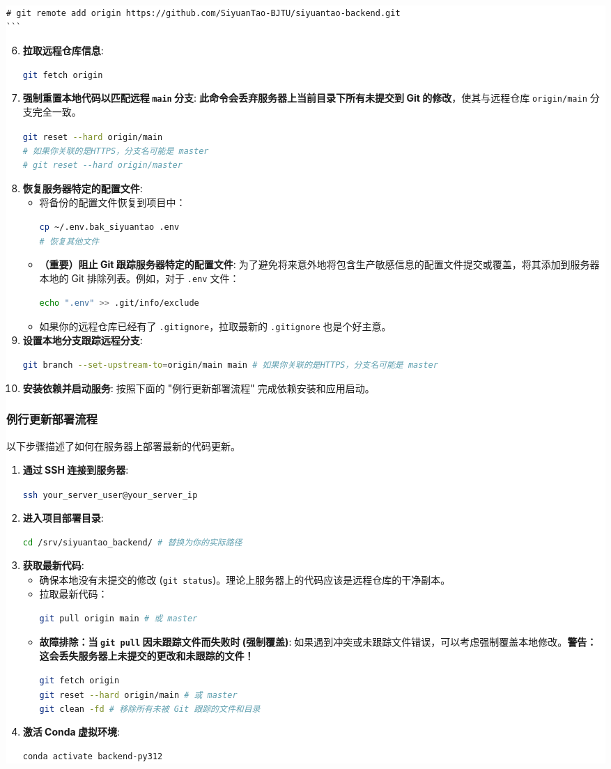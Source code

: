     # git remote add origin https://github.com/SiyuanTao-BJTU/siyuantao-backend.git
    ```
6.  **拉取远程仓库信息**:
    ```bash
    git fetch origin
    ```
7.  **强制重置本地代码以匹配远程 `main` 分支**: **此命令会丢弃服务器上当前目录下所有未提交到 Git 的修改**，使其与远程仓库 `origin/main` 分支完全一致。
    ```bash
    git reset --hard origin/main
    # 如果你关联的是HTTPS，分支名可能是 master
    # git reset --hard origin/master
    ```
8.  **恢复服务器特定的配置文件**:
    *   将备份的配置文件恢复到项目中：
        ```bash
        cp ~/.env.bak_siyuantao .env
        # 恢复其他文件
        ```
    *   **（重要）阻止 Git 跟踪服务器特定的配置文件**: 为了避免将来意外地将包含生产敏感信息的配置文件提交或覆盖，将其添加到服务器本地的 Git 排除列表。例如，对于 `.env` 文件：
        ```bash
        echo ".env" >> .git/info/exclude
        ```
    *   如果你的远程仓库已经有了 `.gitignore`，拉取最新的 `.gitignore` 也是个好主意。
9.  **设置本地分支跟踪远程分支**:
    ```bash
    git branch --set-upstream-to=origin/main main # 如果你关联的是HTTPS，分支名可能是 master
    ```
10. **安装依赖并启动服务**: 按照下面的 "例行更新部署流程" 完成依赖安装和应用启动。

### 例行更新部署流程

以下步骤描述了如何在服务器上部署最新的代码更新。

1.  **通过 SSH 连接到服务器**:
    ```bash
    ssh your_server_user@your_server_ip
    ```
2.  **进入项目部署目录**:
    ```bash
    cd /srv/siyuantao_backend/ # 替换为你的实际路径
    ```
3.  **获取最新代码**:
    *   确保本地没有未提交的修改 (`git status`)。理论上服务器上的代码应该是远程仓库的干净副本。
    *   拉取最新代码：
        ```bash
        git pull origin main # 或 master
        ```
    *   **故障排除：当 `git pull` 因未跟踪文件而失败时 (强制覆盖)**: 如果遇到冲突或未跟踪文件错误，可以考虑强制覆盖本地修改。**警告：这会丢失服务器上未提交的更改和未跟踪的文件！**
        ```bash
        git fetch origin
        git reset --hard origin/main # 或 master
        git clean -fd # 移除所有未被 Git 跟踪的文件和目录
        ```
4.  **激活 Conda 虚拟环境**:
    ```bash
    conda activate backend-py312
